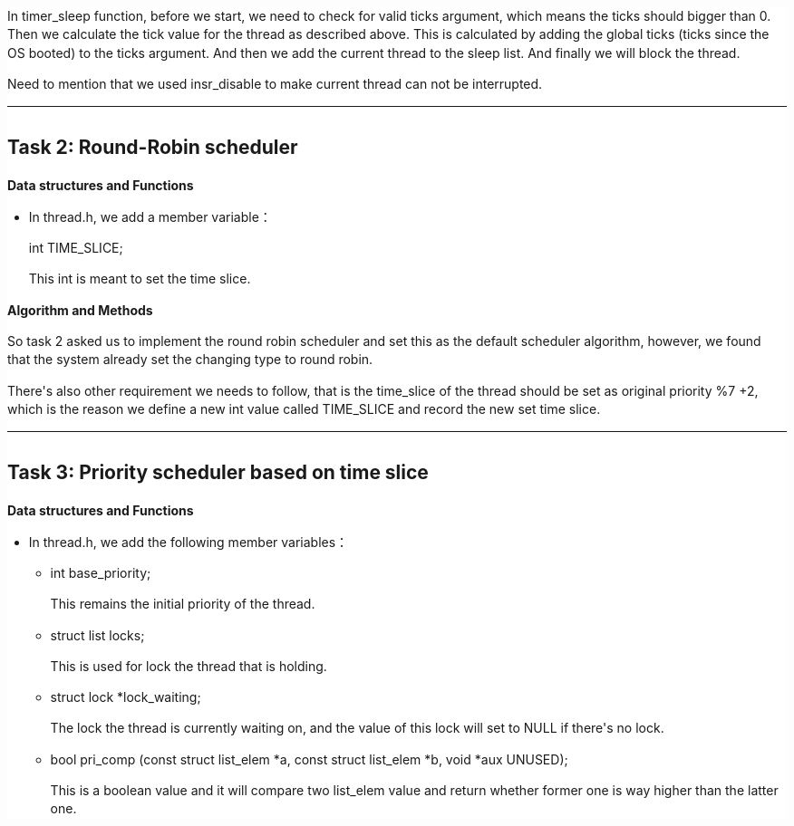In timer_sleep function, before we start, we need to check for valid ticks
argument, which means the ticks should bigger than 0. Then we calculate the
tick value for the thread as described above. This is calculated by adding
the global ticks (ticks since the OS booted) to the ticks argument.
And then we add the current thread to the sleep list. And finally we will
block the thread.

Need to mention that we used insr_disable to make current thread can not be
interrupted.
  
---

## Task 2: Round-Robin scheduler

**Data structures and Functions**

- In thread.h, we add a member variable：
  
  int TIME_SLICE;
  
  This int is meant to set the time slice.
  
**Algorithm and Methods**

So task 2 asked us to implement the round robin scheduler and set this as the
default scheduler algorithm, however, we found that the system already set 
the changing type to round robin.

There's also other requirement we needs to follow, that is the time_slice of 
the thread should be set as original priority %7 +2, which is the reason we 
define a new int value called TIME_SLICE and record the new set time slice.

---
  
## Task 3: Priority scheduler based on time slice

**Data structures and Functions**

- In thread.h, we add the following member variables：

  - int base_priority;
  
    This remains the initial priority of the thread.
    
  - struct list locks;
  
    This is used for lock the thread that is holding.
    
  - struct lock *lock_waiting;
  
    The lock the thread is currently waiting on, and the value of this lock 
    will set to NULL if there's no lock.
   
  - bool pri_comp (const struct list_elem *a, const struct list_elem *b, 
  void *aux UNUSED);
  
    This is a boolean value and it will compare two list_elem value and return
    whether former one is way higher than the latter one.
 